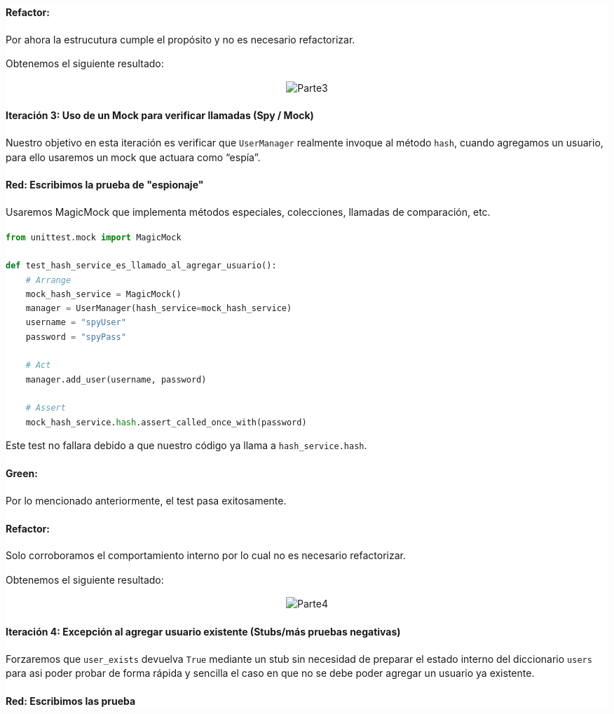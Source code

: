 #### Refactor:
Por ahora la estrucutura cumple el propósito y no es necesario refactorizar.

Obtenemos el siguiente resultado:
 <div align="center">
      <img src="https://i.postimg.cc/TPj6spWF/9-3.png" alt="Parte3" width="800" />
    </div>
    
#### Iteración 3: Uso de un Mock para verificar llamadas (Spy / Mock)
Nuestro objetivo en esta iteración es verificar que `UserManager`  realmente invoque al método `hash`,  cuando agregamos un usuario, para ello usaremos un mock que actuara como “espía”. 

#### Red: Escribimos la prueba de "espionaje"
Usaremos MagicMock que implementa métodos especiales, colecciones, llamadas de comparación, etc.
```python
from unittest.mock import MagicMock

def test_hash_service_es_llamado_al_agregar_usuario():
    # Arrange
    mock_hash_service = MagicMock()
    manager = UserManager(hash_service=mock_hash_service)
    username = "spyUser"
    password = "spyPass"

    # Act
    manager.add_user(username, password)

    # Assert
    mock_hash_service.hash.assert_called_once_with(password)
```
Este test no fallara debido a que nuestro código ya llama a `hash_service.hash`.

#### Green:
Por lo mencionado anteriormente, el test pasa exitosamente.

#### Refactor:
Solo corroboramos el comportamiento interno por lo cual no es necesario refactorizar.

Obtenemos el siguiente resultado:
 <div align="center">
      <img src="https://i.postimg.cc/Gttn9KSn/9-4.png" alt="Parte4" width="800" />
    </div>
    
#### Iteración 4: Excepción al agregar usuario existente (Stubs/más pruebas negativas)
Forzaremos que `user_exists` devuelva `True` mediante un stub sin necesidad de preparar el estado interno del diccionario `users` para asi poder probar de forma rápida y sencilla el caso en que no se debe poder agregar un usuario ya existente.
#### Red: Escribimos las prueba
